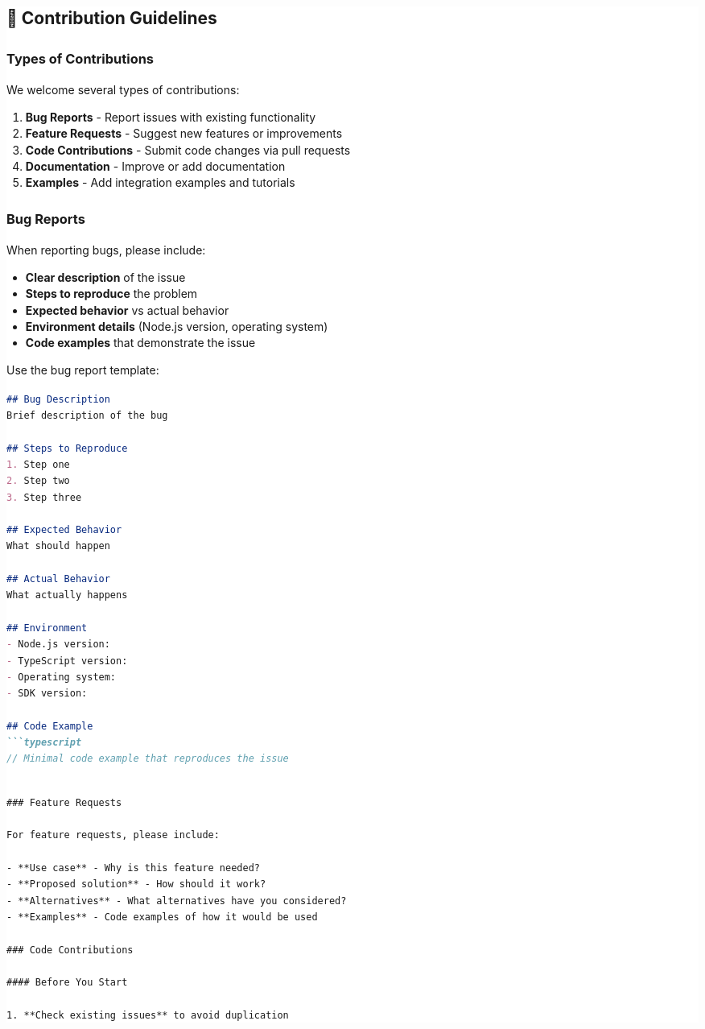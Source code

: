 ## 🎯 Contribution Guidelines

### Types of Contributions

We welcome several types of contributions:

1. **Bug Reports** - Report issues with existing functionality
2. **Feature Requests** - Suggest new features or improvements
3. **Code Contributions** - Submit code changes via pull requests
4. **Documentation** - Improve or add documentation
5. **Examples** - Add integration examples and tutorials

### Bug Reports

When reporting bugs, please include:

- **Clear description** of the issue
- **Steps to reproduce** the problem
- **Expected behavior** vs actual behavior
- **Environment details** (Node.js version, operating system)
- **Code examples** that demonstrate the issue

Use the bug report template:

```markdown
## Bug Description
Brief description of the bug

## Steps to Reproduce
1. Step one
2. Step two
3. Step three

## Expected Behavior
What should happen

## Actual Behavior
What actually happens

## Environment
- Node.js version:
- TypeScript version:
- Operating system:
- SDK version:

## Code Example
```typescript
// Minimal code example that reproduces the issue
```
```

### Feature Requests

For feature requests, please include:

- **Use case** - Why is this feature needed?
- **Proposed solution** - How should it work?
- **Alternatives** - What alternatives have you considered?
- **Examples** - Code examples of how it would be used

### Code Contributions

#### Before You Start

1. **Check existing issues** to avoid duplication
```